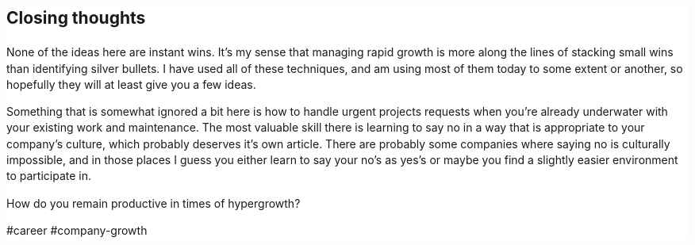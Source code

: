 ## Closing thoughts

None of the ideas here are instant wins. It’s my sense that managing rapid growth is more along the lines of stacking small wins than identifying silver bullets. I have used all of these techniques, and am using most of them today to some extent or another, so hopefully they will at least give you a few ideas.

Something that is somewhat ignored a bit here is how to handle urgent projects requests when you’re already underwater with your existing work and maintenance. The most valuable skill there is learning to say no in a way that is appropriate to your company’s culture, which probably deserves it’s own article. There are probably some companies where saying no is culturally impossible, and in those places I guess you either learn to say your no’s as yes’s or maybe you find a slightly easier environment to participate in.

How do you remain productive in times of hypergrowth?

#career #company-growth